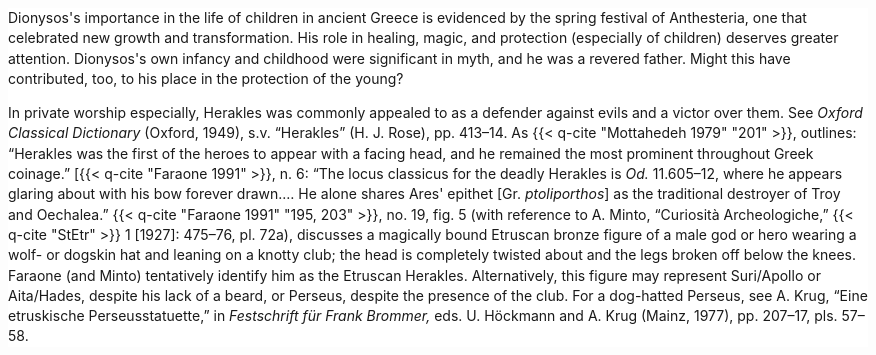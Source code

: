 [^230]: The literature on Dionysos in Italy is vast. Especially important for this study, in addition to the sections on the god in {{< q-cite "LIMC" >}}, were D. Paleothodoros, “Dionysiac Imagery in Archaic Etruria,” *Etruscans Now: The British Museum Twenty-Sixth Classical Colloquium; An International Conference Hosted by the British Museum, Department of Greek and Roman Antiquities and the British Museum Friends, 9–11 December 2002:* www.open.ac.uk/Arts/classtud/etruscansnow/index.htm (accessed April 28, 2004); {{< q-cite "Bonfante 1996" >}}; S. G. Cole, “Voices from beyond the Grave: Dionysus and the Dead,” in *Masks of Dionysus,* ed. T. H. Carpenter and C. A. Faraone (Ithaca, NY, and London, 1993), pp. 276–96 (with earlier bibl.); L. Bonfante, “Fufluns Pacha: The Etruscan Dionsyus,” in *Masks of Dionysus;* A. Bottini, “Appunti sulla presenza di Dionysos nel mondo italico,” in *Dionysos: Mito e Mistero; Atti del convegno internazionale, Comacchio, 3–5 novembre 1989,* ed. F. Berti (Ferrara, 1991), pp. 157–70; G. Colonna, “Riflessioni sul dionismo in Etruria,” pp. 117–55 in *Dionysos: Mito e Mistero;* W. Burkert, *Greek Religion,* trans. J. Raffan (Cambridge, MA, 1985); E. Richardson, “The Story of Ariadne in Italy,” in *Studies in Classical Art and Archaeology: A Tribute to Peter Heinrich von Blanckenhagen,* eds. G. Kopke and B. Moore (Locust Valley, NY, 1979), pp. 189–96; and J. D. Beazley, *Etruscan Vase Painting* (Oxford, 1947). {{< q-cite "Bonfante 1996" "162–63" >}}, summarizes: “In Etruscan religion, Dionysos (Fufluns) is also god of the dead. Satyrs are images of Dionysos' power as well as creatures of the world of the dead.… The connection of sexual or scatological activity with the circle of Fufluns in Etruscan tombs seems to urge a connection between sexuality and death that can present apotropaic meanings as well as notions of fertility and continuity between life and death.” The representations of male figures disguised as satyrs on funerary objects, such as the dance of a woman and a man disguised as a satyr on the funerary *cippus* from Chiusi (Chiusi, Museo Archeologico Nazionale 2284), may shed light on amber imagery and the role of amulets in the grave. {{< q-cite "Haynes 2000" "246–47" >}}, discusses the Etruscan staged funerary performances “with satyrs or silenoi: the pairs of women (maenads?) with tall, draped headdresses; nude boys dancing with castanets.” These are the same subjects that are found in fifth- and early-fourth-century amber carvings, the same subjects that are found on vases painted by the Micali Painter and his followers.

Dionysos's importance in the life of children in ancient Greece is evidenced by the spring festival of Anthesteria, one that celebrated new growth and transformation. His role in healing, magic, and protection (especially of children) deserves greater attention. Dionysos's own infancy and childhood were significant in myth, and he was a revered father. Might this have contributed, too, to his place in the protection of the young?

[^231]: Cole 1993 ([^230], above), pp. 277–79.

[^232]: E. R. Dodds, *The Bacchae of Euripides* (Oxford, 1944), p. xii.

[^233]: This author was among the first to suggest the continuity of Dionysian subjects in Italian amber objects, from the Orientalizing period through Late Antiquity. See also {{< q-cite "Mastrocinque 1991" >}} and [{{< q-cite "D'Ercole 1995" >}}, n. 18.

[^234]: Herakles' seminal role in amuletic magic is partly explained by his ability, even as a baby, to overcome dangerous animals and monsters and to conquer Death. In Euripides' *Herakles Furens,* the hero repulses the attack of the demonic (Gorgon) and “assumes the same appearance and powers as the invading force: issuing ‘terrifying looks,’ and he rolls his Gorgon-like eyes”: {{< q-cite "Steiner 2001" "171" >}}. Herakles' survival of Chiron's fatal poison might have made him a “wounded healer” *(similia similibus curantur).* His role in spring cults and his sanative aspects relate to his successful cleansing with water of the Augean stables and other exploits. Water was a healing agent, a carrier of omens, and a supporter of fertility. On classical spring cults, see F. Muthmann, *Mutter und Quelle: Studien zur Quellenverehrung im altertum und im Mittelalter* (Basel, 1975).

In private worship especially, Herakles was commonly appealed to as a defender against evils and a victor over them. See *Oxford Classical Dictionary* (Oxford, 1949), s.v. “Herakles” (H. J. Rose), pp. 413–14. As {{< q-cite "Mottahedeh 1979" "201" >}}, outlines: “Herakles was the first of the heroes to appear with a facing head, and he remained the most prominent throughout Greek coinage.” [{{< q-cite "Faraone 1991" >}}, n. 6: “The locus classicus for the deadly Herakles is *Od.* 11.605–12, where he appears glaring about with his bow forever drawn.… He alone shares Ares' epithet [Gr. *ptoliporthos*] as the traditional destroyer of Troy and Oechalea.” {{< q-cite "Faraone 1991" "195, 203" >}}, no. 19, fig. 5 (with reference to A. Minto, “Curiosità Archeologiche,” {{< q-cite "StEtr" >}} 1 [1927]: 475–76, pl. 72a), discusses a magically bound Etruscan bronze figure of a male god or hero wearing a wolf- or dogskin hat and leaning on a knotty club; the head is completely twisted about and the legs broken off below the knees. Faraone (and Minto) tentatively identify him as the Etruscan Herakles. Alternatively, this figure may represent Suri/Apollo or Aita/Hades, despite his lack of a beard, or Perseus, despite the presence of the club. For a dog-hatted Perseus, see A. Krug, “Eine etruskische Perseusstatuette,” in *Festschrift für Frank Brommer,* eds. U. Höckmann and A. Krug (Mainz, 1977), pp. 207–17, pls. 57–58.


[^210]: Ancona, Museo Archeologico Nazionale 1154 (from Tomb 83, Belmonte Piceno): {{< q-cite "Rocco 1999" "82–85" >}}, nos. 135–36, pls. 44–45.
[^211]: C. Rolley, “Sculpture in Magna Graecia,” in {{< q-cite "Pugliese Carratelli 1996" "389" >}}.
[^212]: On the dog as a subject of early figured ambers in Italy, see [^cat. no. 27.](#cat-82.A0.161.2){.CatalogueObjRef} As N. Winter, *Greek Architectural Terracottas: From the Prehistoric to the End of the Archaic Period* (Oxford, 1993), has shown, the Temple of Artemis in Epidauros employed dog protome waterspouts, and this usage was widely followed in Campania and Latium in the second and first centuries B.C., particularly in private residences. She attributes this popularity to the dog's symbolism in the Greco-Roman world. Originally valued primarily as a hunter and, as such, the indispensable companion of gods and particularly of Artemis, the dog eventually assumed the role of guardian and companion and obtained apotropaic powers. Ancient authors attributed to dogs the power to forewarn of danger, and thus recommended their use as temple guardians.
[^213]: British Museum 43: {{< q-cite "Strong 1966" "66–67" >}}, no. 43, pl. XIX.
[^214]: {{< q-cite "Warden 1994" >}}. The draped female figures of the Philadelphia group may represent the same type as the female figures of a group in the Getty (see cat. nos. 1–4). The kneeling figures in Philadelphia are close enough in form to a type of Egyptian alabaster magical or medical vessel, imitated in “Rhodian” faïence, in the form of a kneeling woman, to invite further investigation, especially if E. Brunner-Traut, “Gravidenflasche,” in *Archaeologie und altes Testament: Festschrift für Kurt Galling* (Tübingen, 1970), pp. 35–48, is correct: that women used the ingredients of such vessels in magic, and rubbed the contents on the body during pregnancy. Such a faïence vessel was found in the Circolo dei Leonicini d'Argento III Tomb at Vetulonia. (Vetulonia, Museo Civico Archeologico “Isidoro Falchi” 116483: {{< q-cite "Bartoloni 2000" "3012" >}}, no. 413 [L. Pagnini], with earlier bibl.)
[^215]: See F. G. Lo Porto, “Ceramica arcaica dalle necropoli di Taranto,” *Annuario della Scuola archeologica di Atene e delle Missioni italiane in Oriente* n.s. 21–22 (1959/60): 213, n. 7, fig. 183d. Tomb 116 (Acclavio Str.) is dated to 560–50 B.C.
[^216]: J. Elsner, *Roman Eyes: Visuality and Subjectivity in Art and Text* (Princeton, 2007), p. 44.
[^217]: For the amber *kouros* in London (British Museum 41): {{< q-cite "Strong 1966" "65–66" >}}, no. 41, pl. XIX. The *kouros* in the Louvre is unpublished. A comparable amber *kouros* from Arezzo is now lost. Two nearly identical *kouroi* in ivory, from a comb, are published by K. A. Neugebauer, *Antiken im deutschen Privatbesitz* (Berlin, 1938), no. 255.
[^218]: For the Novi Pazar material, see {{< q-cite "Palavestra and Krstić 2006" >}}; {{< q-cite "Palavestra 2003" >}}; and {{< q-cite "Popović 1994" "66–68" >}}, figs. 288–329 (with earlier bibl. including {{< q-cite "Mano-Zisi and Popović 1969" >}} and B. Jovanović, “Les bijoux en ambre dans les tombes princières de Novi Pazar et d'Atenica,” in *Hommages à D. Mano-Zisi* [Belgrade, 1975]). Novi Pazar was a complicated excavation. A. Palavestra's studies of the Balkan burial underscore what is *not* known. As he writes in {{< q-cite "Palavestra and Krstić 2006" "110" >}}, nothing can be inferred conclusively about the number of the bodies buried in Novi Pazar, or of their sex, or of whether the chest found under the church is the primary or secondary archaeological context. Palavestra considers the ambers' style to point to production centers in South Italy. While some works can be linked to ambers from southern Italy, the burial seemingly represents the work of many different artisans, traditions, and object-types, and it draws on a variety of sources for subject, style, and type. The other figured ambers in the Novi Pazar burial include part of a vessel, well-known plain beads, and pendants, as well as figured pendants, *korai,* rams' heads, and acorns. In addition, there are two large plaques, part of larger, more complex ornaments. One plaque is engraved with Herakles carrying the Cecropes on one side and with two hoplites on the other; the second is engraved with a rider and horse on one side and facing sphinxes on the other.
[^219]: Satyrs in action include the London *Vintaging Satyr* (British Museum 36): {{< q-cite "Strong 1966" "62–63" >}}, no. 36, pl. XIV. A parallel, now lost, was in the de Jorio collection: {{< q-cite "Strong 1966" "62–63" >}}. The Eos and Kephalos (possibly) amber in the Steinhardt collection, New York ({{< q-cite "Grimaldi 1996" "150–51" >}}; {{< q-cite "Negroni Catacchio 1999" "290–92" >}}, fig. 7), is said to have been found with the large winged female head in their collection ({{< q-cite "Grimaldi 1996" "151" >}}; {{< q-cite "Grimaldi 1996" "289–90" >}}, fig. 5), as well as with a third, large head of a Cypriot-type Herakles in a Swiss private collection (unpublished). Eos as *kourotrophos* with Kephalos is the subject of a pendant from Tomb 60 at Tricarico-Serra del Cedro, dated to the mid-fourth century.
[^220]: Why a bird-woman composite as the subject of an amber pendant? The variant subjects—some must be sirens, while others may represent harpies, chthonic beings, or the soul, or be related to the Egyptian *ba*-bird—may augment or focus certain aspects of amber. Without doubt, the composites all represent beings with some connection to death and the afterworld, and it is likely that the amber bird-woman carvings have magic in them. In amber are found most of the bird-woman composite creatures of Orientalizing–Archaic period art; they belong to several types of “siren” imagery, one close to the form of Rhodian terracotta vessels and probably related to the Egyptian *ba*-bird type, and others that are more like various Near Eastern–derived bird-female composites. Some are more like Oriental and early Greek sphinx types, others more like flying birds in an as-seen-from-below schema; some are more human than bird, and others more bird than human. As J. Leclercq-Marx, *La Sirène dans la pensée et dans l'art de l'Antiquité et du Moyen Âge: Du mythe païen au symbole chrétien,* Classe des beaux-arts, Académie royale de Belgique (Brussels, 1997), pp. 1–42, superbly sets out, “siren” encompasses many different things and beings, and a range of beliefs about them. Homer's sirens may not be Hesiod's. However, by the seventh century, an undoubtedly magical power is associated with them, and sometimes they are invoked as protective divinities for the deceased. Some are undoubtedly related to the sirens of the *Odyssey;* others must be linked more closely to the *ba*-bird, representing “the freedom and mobility of the spirit of the deceased”: S. Quirke, *Ancient Egyptian Religion* (London, 1992), p. 106. In Egypt, as {{< q-cite "Vermeule 1979" "76" >}}, points out, the *ba*-bird functioned as an agent to reintegrate a dead person: the *ba* could mediate between the living and the dead, bringing the sustenance of funeral gifts from the earth's surface to the deep tomb. In Homer's *Odyssey* (12.158–200), the sirens are “endowed with omniscient memory, including complete knowledge of the Trojan War.… In Greek literature, their presence foreshadows, accompanies, or otherwise refers to death”: M. J. Bennett in {{< q-cite "*Centaur's Smile* 2003" "285" >}}. Essential was the siren's association with transport to the afterlife and with the underworld and the task of the spiritural nourishment of the dead. See also D. Tsiafakos, “Life and Death at the Hands of a Siren,” *Studia Varia from the J. Paul Getty Museum* 2 (Malibu, 2001): 7–24; {{< q-cite "LIMC" >}} 8, 1 [*Thespiades-Zodiacus: Supplementum*] (1997), s.v. “Seirenes” (E. Hostetter and I. Krauskopf), pp. 1093–1104; and {{< q-cite "LIMC" >}} 4 (1988), s.v. “Harpyiai” (L. Kahil and A. Jacquemin), pp. 445–50. For the confusion surrounding the Harpies and other winged creatures, including their interchangeability, see B. Cohen, “Red-Figure Vases Take Wing,” in *Athenian Potters and Painters: The Copenhagen Proceedings,* eds. Oakley et al. (Oxford, 1997), pp. 143–55. That the sirens ranged along the coast of Italy, and that Parthenope was traditionally buried at Naples, may provide some explanation for the impressive number of amber sirens from documented Italian finds of the sixth to fourth centuries, a number of them from Campania. The sirens' watery origins (they are daughters of either Achelous, the river god, or of Phorkys and Ceto, sea divinities) must also have added to their powers. Since amber, too, was of water (originating in, hardened by, or borne by ocean, sea, rivers, or streams), material and subject reiterated each other.
[^221]: The amber pendant is from Tomb 9, Rutigliano-Purgatorio Necropolis: see {{< q-cite "Negroni Catacchio 1993" "199" >}}, fig. 7.
[^222]: The amber of Herakles slaying the Nemean lion (Paris, Bibliothèque nationale, Cabinet des Médailles Fröhner 1146) shows the slaying on the pendant's main side and a coiled, bearded snake on its secondary side, although the figures wrap around the lump: {{< q-cite "D'Ercole 2008" "52–61" >}}, figs. I–II; and {{< q-cite "La Genière 1967" "302" >}}, figs. 7–8. The Achilles from the “Tomb of Amber” at Ruvo di Puglia (Naples, Museo Archeologico Nazionale 113643) was found with at least six other figured ambers, including an equine head and three female heads: A. C. Montanaro, *Ruvo di Puglia e il suo territorio: Le necropoli: I corredi: Tra la documentazione del XIX e gli scavi moderni* (Rome, 2007), pp. 917–18, no. 325.3 (with important bibl., including {{< q-cite "*Ambre* 2007" "246–47" >}}, ill. 280); G. Prisco, “La tomba delle ambre,” in *I Greci in Occidente: La Magna Grecia nelle collezioni del Museo Archeologico di Napoli,* exh. cat. (Naples, 1996), pp. 115–16; and {{< q-cite "Siviero 1959" "132" >}}, no. 560. The Ajax in New York *(Ajax Carrying the Body of Achilles)* is Metropolitan Museum of Art 1992.267.2, Gift of Mr. and Mrs. Jonathan P. Rosen, 1992.
[^223]: On the large and animated eye, see {{< q-cite "Steiner 2001" "171–81" >}}; {{< q-cite "Faraone 1992" "45, 58–59, 119" >}}; and {{< q-cite "Mottahedeh 1979" >}}. See also {{< q-cite "Frontisi-Ducroux 1991" >}}. On the startling eyes of Mesopotamia, see {{< q-cite "Winter 2000" >}}.
[^224]: Archaic Etruscan gemstones are a case in point; see I. Krauskopf, “Interesse private nel mito: Il caso degli scarabei etruschi,” in *Le Mythe grec dans l'Italie antique: Fonction et image: Actes du colloque international organisée par l’école française de Rome, l'Istituto italiano per gli studi filosofici (Naples) et l'UMR 126 du CNRS (Archéologies d'Orient et d'Occident), Rome, 14–16 novembre 1996* (Rome, 1999), pp. 405–21.
[^225]: {{< q-cite "D'Ercole 1995" >}}.
[^226]: Melfi, Museo Archeologico Nazionale “Massimo Pallottino” (from Lavello-Casino, Tomb 955). The female head is inv. 337381; the pendant, in the form of the foreparts of a rearing horse, is inv. 337832. I do not know the inventory numbers of the other ambers from the tomb. For the tomb, see {{< q-cite "*Magie d'ambra* 2005" "82–83" >}}; {{< q-cite "Due Donne 1993" "63–69, 97–158" >}}; and {{< q-cite "Bottini 1990" >}}.
[^227]: A. Bottini, “Le ambre nella Basilicata settentrionale,” in {{< q-cite "*Ambre* 2007" "233" >}}, cites the British Museum *Satyr and Maenad* pendant ({{< q-cite "Strong 1966" "61–62" >}}, no. 35) as another example of the identification of a deceased person with Dionysos in Italic Italy. The London pendant is perhaps the most complex of the “Orphic” ambers, as this author outlined in “Dionysos in Amber” at the College Art Association Annual Meeting (New York, 1996). See also A. Bottini, “The Impact of the Greek Colonies on the Indigenous Peoples of Lucania,” in {{< q-cite "Pugliese Carratelli 1996" "546" >}}.
[^228]: Garnered from essays by A. M. Nava, S. Bianco, A. Bottini, and M. Tagliente in *The Wine of Dionysos* 2000 (above, [^n. 79](#intro-01-fn79){.note}).
[^229]: *Sophocles: The Plays and Fragments,* part 3, *Antigone,* trans. R. C. Jebb (Cambridge, 1900), 115s.
[^235]: As S. J. Schwarz, {{< q-cite "LIMC" >}} 5 (1990), pp. 196–253; and {{< q-cite "LIMC" >}} suppl. 1 (2009), pp. 244–64, documents, there are few places in Italy where Herakles/Hercle is not evident and not honored.
[^236]: S. Sande, “Famous Persons as Bringers of Good Luck,” in *The World of Ancient Magic: Papers from the First International Samson Eitrem Seminar at the Norwegian Institute at Athens, May 4–8, 1997,* eds. Jordan et al. (Bergen, 1999), p. 233.
[^237]: {{< q-cite "Bonner 1950" >}}, passim.
[^238]: Alexander of Tralles 2.377 ({{< q-cite "Bonner 1950" "63" >}}, nn. 43–44). In n. 45, Bonner cites Abraham Gorleus, *Dactylioteca* (1695 edition), as the first modern writer to recognize that the many gems showing Herakles and the lion were medico-magical and corresponded to Alexander's prescription. Bonner, p. 64, cites two other relevant medico-magical prescriptions.
[^239]: R. Papi, “Materiali archeologici da Villalfonsina (Chieti),” {{< q-cite "ArchCl" >}} 31 (1979): 18–95.
[^240]: {{< q-cite "Pontrandolfo Greco 1977" >}}.
[^241]: The Timmari (Basilicata) necklace was found in Tomb 1; see E. Lattanzi, “Attività archeologica in Basilicata,” in *Atti nel XV Convegno Internazionale di studi sulla Magna Grecia* (Naples, 1976), pp. 561–667; and {{< q-cite "Losi et al. 1993" >}}, n. 20.
[^242]: See {{< q-cite "Mastrocinque 1991" "143" >}}, n. 477. The documented examples are from Vulci, Volterra, Orvieto, Taranto, and Bettona (Umbria).